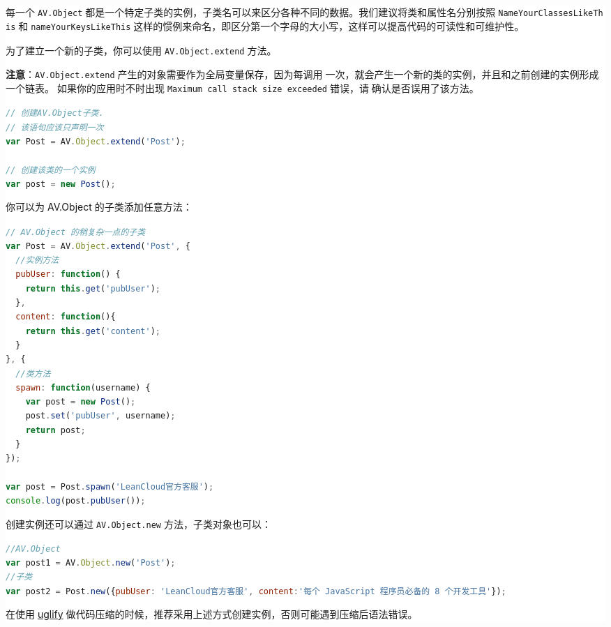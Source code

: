 每一个 `AV.Object` 都是一个特定子类的实例，子类名可以来区分各种不同的数据。我们建议将类和属性名分别按照 `NameYourClassesLikeThis` 和 `nameYourKeysLikeThis` 这样的惯例来命名，即区分第一个字母的大小写，这样可以提高代码的可读性和可维护性。

为了建立一个新的子类，你可以使用 `AV.Object.extend` 方法。

**注意**：`AV.Object.extend` 产生的对象需要作为全局变量保存，因为每调用
一次，就会产生一个新的类的实例，并且和之前创建的实例形成一个链表。
如果你的应用时不时出现 `Maximum call stack size exceeded` 错误，请
确认是否误用了该方法。


```javascript
// 创建AV.Object子类.
// 该语句应该只声明一次
var Post = AV.Object.extend('Post');

// 创建该类的一个实例
var post = new Post();

```

你可以为 AV.Object 的子类添加任意方法：

```javascript
// AV.Object 的稍复杂一点的子类
var Post = AV.Object.extend('Post', {
  //实例方法
  pubUser: function() {
    return this.get('pubUser');
  },
  content: function(){
    return this.get('content');
  }
}, {
  //类方法
  spawn: function(username) {
    var post = new Post();
    post.set('pubUser', username);
    return post;
  }
});

var post = Post.spawn('LeanCloud官方客服');
console.log(post.pubUser());
```

创建实例还可以通过 `AV.Object.new` 方法，子类对象也可以：

```javascript
//AV.Object
var post1 = AV.Object.new('Post');
//子类
var post2 = Post.new({pubUser: 'LeanCloud官方客服', content:'每个 JavaScript 程序员必备的 8 个开发工具'});
```

在使用 [uglify](https://github.com/mishoo/UglifyJS) 做代码压缩的时候，推荐采用上述方式创建实例，否则可能遇到压缩后语法错误。
